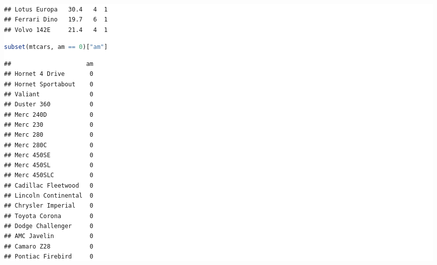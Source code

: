     ## Lotus Europa   30.4   4  1
    ## Ferrari Dino   19.7   6  1
    ## Volvo 142E     21.4   4  1

``` r
subset(mtcars, am == 0)["am"]
```

    ##                     am
    ## Hornet 4 Drive       0
    ## Hornet Sportabout    0
    ## Valiant              0
    ## Duster 360           0
    ## Merc 240D            0
    ## Merc 230             0
    ## Merc 280             0
    ## Merc 280C            0
    ## Merc 450SE           0
    ## Merc 450SL           0
    ## Merc 450SLC          0
    ## Cadillac Fleetwood   0
    ## Lincoln Continental  0
    ## Chrysler Imperial    0
    ## Toyota Corona        0
    ## Dodge Challenger     0
    ## AMC Javelin          0
    ## Camaro Z28           0
    ## Pontiac Firebird     0
